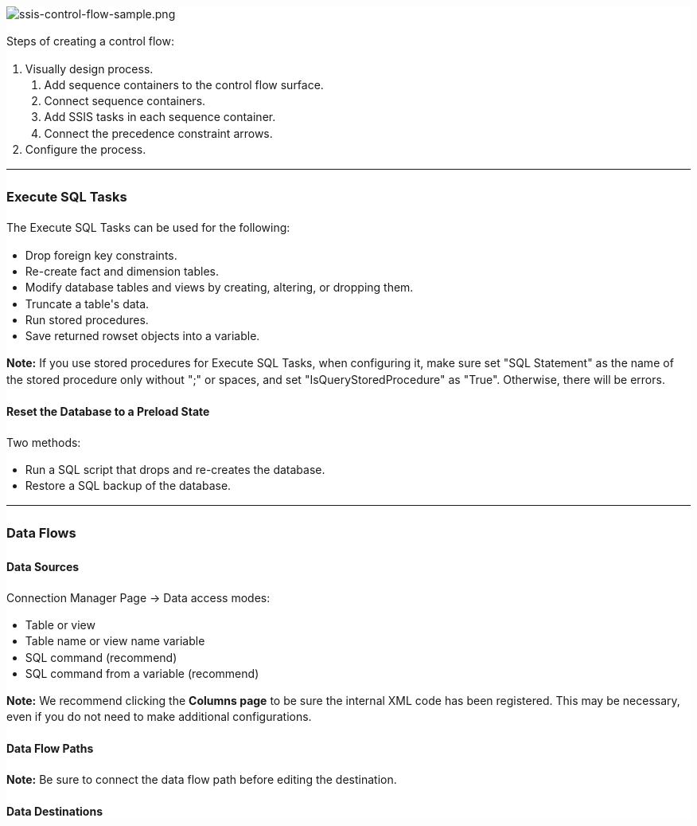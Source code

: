 ![ssis-control-flow-sample.png](img/ssis-control-flow-sample.png)

Steps of creating a control flow:

1. Visually design process. 
   1. Add sequence containers to the control flow surface.
   2. Connect sequence containers.
   3. Add SSIS tasks in each sequence container.
   4. Connect the precedence constraint arrows. 
2. Configure the process. 

---

### Execute SQL Tasks

The Execute SQL Tasks can be used for the following:

- Drop foreign key constraints.
- Re-create fact and dimension tables.
- Modify database tables and views by creating, altering, or dropping them.
- Truncate a table's data.
- Run stored procedures.
- Save returned rowset objects into a variable.

**Note:** If you use stored procedures for Execute SQL Tasks, when configuring it, make sure set "SQL Statement" as the name of the stored procedure only without ";" or spaces, and set "IsQueryStoredProcedure" as "True". Otherwise, there will be errors. 

#### Reset the Database to a Preload State  

Two methods:

- Run a SQL script that drops and re-creates the database. 
- Restore a SQL backup of the database. 

---

### Data Flows

#### Data Sources

Connection Manager Page -> Data access modes:

- Table or view  
- Table name or view name variable 
- SQL command (recommend)
- SQL command from a variable (recommend)

**Note:** We recommend clicking the **Columns page** to be sure the internal XML code has been registered. This may be necessary, even if you do not need to make additional configurations. 

#### Data Flow Paths

**Note:** Be sure to connect the data flow path before editing the destination. 

#### Data Destinations
